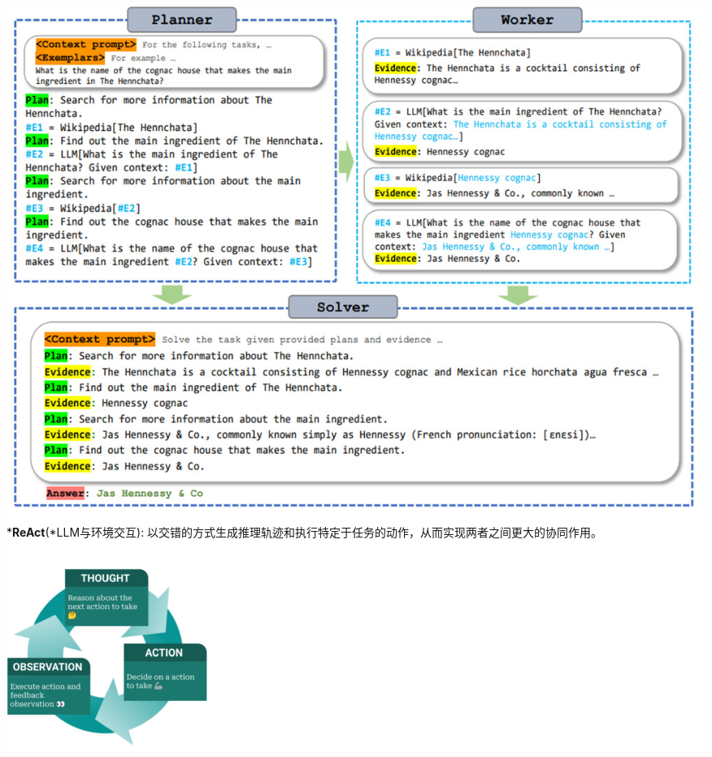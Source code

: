 ![image-20240105162206219](./assets/images_agent/rewoo.png)



 ***ReAct**(*LLM与环境交互): 以交错的方式生成推理轨迹和执行特定于任务的动作，从而实现两者之间更大的协同作用。

<img src="./assets/images_agent/REACT.png" alt="REACT" style="zoom:50%;" />
